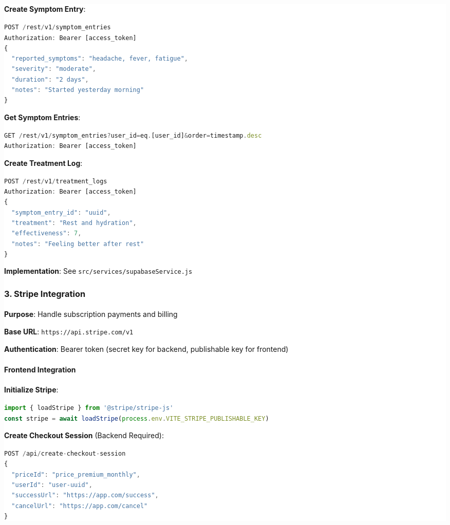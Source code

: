 **Create Symptom Entry**:
```javascript
POST /rest/v1/symptom_entries
Authorization: Bearer [access_token]
{
  "reported_symptoms": "headache, fever, fatigue",
  "severity": "moderate",
  "duration": "2 days",
  "notes": "Started yesterday morning"
}
```

**Get Symptom Entries**:
```javascript
GET /rest/v1/symptom_entries?user_id=eq.[user_id]&order=timestamp.desc
Authorization: Bearer [access_token]
```

**Create Treatment Log**:
```javascript
POST /rest/v1/treatment_logs
Authorization: Bearer [access_token]
{
  "symptom_entry_id": "uuid",
  "treatment": "Rest and hydration",
  "effectiveness": 7,
  "notes": "Feeling better after rest"
}
```

**Implementation**: See `src/services/supabaseService.js`

### 3. Stripe Integration

**Purpose**: Handle subscription payments and billing

**Base URL**: `https://api.stripe.com/v1`

**Authentication**: Bearer token (secret key for backend, publishable key for frontend)

#### Frontend Integration

**Initialize Stripe**:
```javascript
import { loadStripe } from '@stripe/stripe-js'
const stripe = await loadStripe(process.env.VITE_STRIPE_PUBLISHABLE_KEY)
```

**Create Checkout Session** (Backend Required):
```javascript
POST /api/create-checkout-session
{
  "priceId": "price_premium_monthly",
  "userId": "user-uuid",
  "successUrl": "https://app.com/success",
  "cancelUrl": "https://app.com/cancel"
}
```
